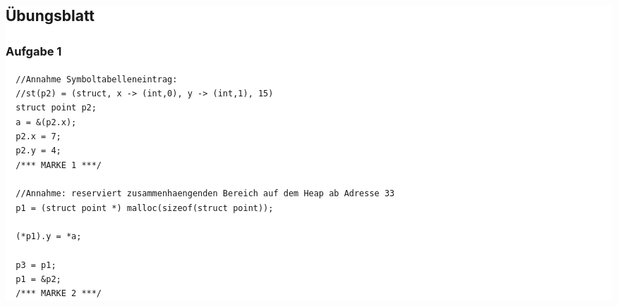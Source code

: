
## Übungsblatt
### Aufgabe 1

```
  //Annahme Symboltabelleneintrag:
  //st(p2) = (struct, x -> (int,0), y -> (int,1), 15)
  struct point p2;
  a = &(p2.x);
  p2.x = 7;
  p2.y = 4;
  /*** MARKE 1 ***/

  //Annahme: reserviert zusammenhaengenden Bereich auf dem Heap ab Adresse 33
  p1 = (struct point *) malloc(sizeof(struct point));

  (*p1).y = *a;

  p3 = p1;
  p1 = &p2;
  /*** MARKE 2 ***/
```

